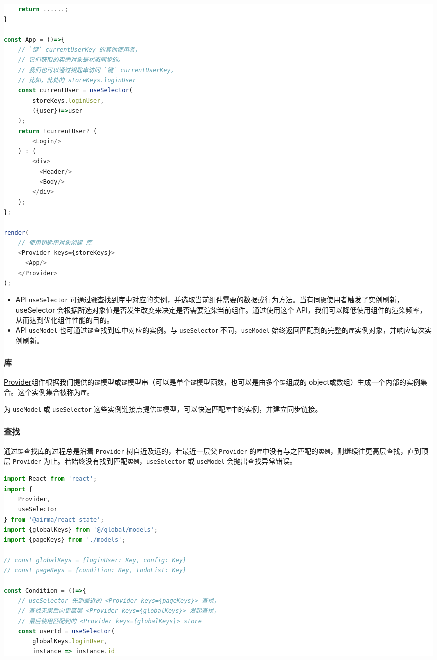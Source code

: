 ```ts
    return ......;
}

const App = ()=>{
    // `键` currentUserKey 的其他使用者，
    // 它们获取的实例对象是状态同步的。
    // 我们也可以通过钥匙串访问 `键` currentUserKey，
    // 比如，此处的 storeKeys.loginUser
    const currentUser = useSelector(
        storeKeys.loginUser,
        ({user})=>user
    );
    return !currentUser? (
        <Login/>
    ) : (
        <div>
          <Header/>
          <Body/>
        </div>
    );
};

render(
    // 使用钥匙串对象创建 库
    <Provider keys={storeKeys}>
      <App/>
    </Provider>
);
```

* API `useSelector` 可通过`键`查找到库中对应的实例，并选取当前组件需要的数据或行为方法。当有同`键`使用者触发了实例刷新，useSelector 会根据所选对象值是否发生改变来决定是否需要渲染当前组件。通过使用这个 API，我们可以降低使用组件的渲染频率，从而达到优化组件性能的目的。
* API `useModel` 也可通过`键`查找到库中对应的实例。与 `useSelector` 不同，`useModel` 始终返回匹配到的完整的`库`实例对象，并响应每次实例刷新。

### 库

[Provider](/zh/react-state/api?id=provider)组件根据我们提供的`键`模型或`键`模型串（可以是单个`键`模型函数，也可以是由多个`键`组成的 object或数组）生成一个内部的实例集合。这个实例集合被称为`库`。

为 `useModel` 或 `useSelector` 这些实例链接点提供`键`模型，可以快速匹配`库`中的实例，并建立同步链接。

### 查找

通过`键`查找库的过程总是沿着 `Provider` 树自近及远的，若最近一层父 `Provider` 的`库`中没有与之匹配的`实例`，则继续往更高层查找，直到顶层 `Provider` 为止。若始终没有找到匹配`实例`，`useSelector` 或 `useModel` 会抛出查找异常错误。

```ts
import React from 'react';
import {
    Provider,
    useSelector
} from '@airma/react-state';
import {globalKeys} from '@/global/models';
import {pageKeys} from './models';

// const globalKeys = {loginUser: Key, config: Key}
// const pageKeys = {condition: Key, todoList: Key}

const Condition = ()=>{
    // useSelector 先到最近的 <Provider keys={pageKeys}> 查找，
    // 查找无果后向更高层 <Provider keys={globalKeys}> 发起查找，
    // 最后使用匹配到的 <Provider keys={globalKeys}> store
    const userId = useSelector(
        globalKeys.loginUser, 
        instance => instance.id
```